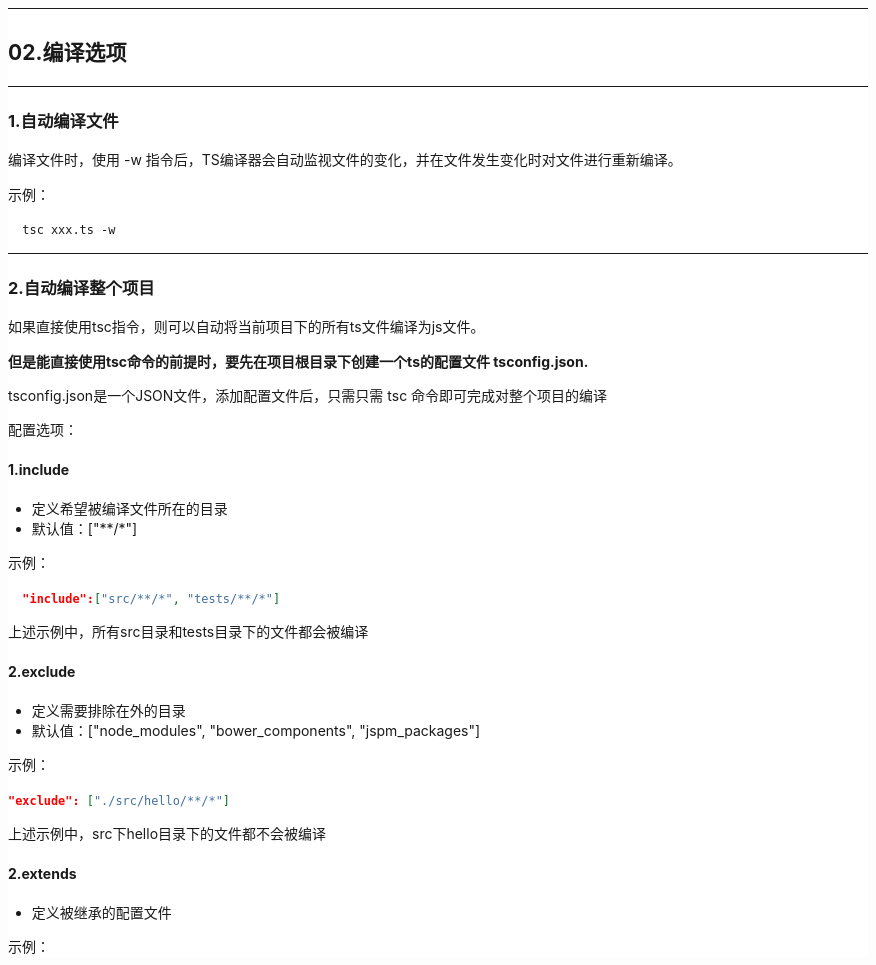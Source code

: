 ***

## **02.编译选项**

***

### 1.自动编译文件

编译文件时，使用 -w 指令后，TS编译器会自动监视文件的变化，并在文件发生变化时对文件进行重新编译。

示例：

```shell
  tsc xxx.ts -w
```

***

### 2.自动编译整个项目

如果直接使用tsc指令，则可以自动将当前项目下的所有ts文件编译为js文件。

**但是能直接使用tsc命令的前提时，要先在项目根目录下创建一个ts的配置文件 tsconfig.json.**

tsconfig.json是一个JSON文件，添加配置文件后，只需只需 tsc 命令即可完成对整个项目的编译

配置选项：

#### **1.include**

- 定义希望被编译文件所在的目录
- 默认值：["\*\*/\*"]

示例：

```json
  "include":["src/**/*", "tests/**/*"]
```

上述示例中，所有src目录和tests目录下的文件都会被编译

#### **2.exclude**

- 定义需要排除在外的目录
- 默认值：["node_modules", "bower_components", "jspm_packages"]

示例：

```json
"exclude": ["./src/hello/**/*"]
```

上述示例中，src下hello目录下的文件都不会被编译

#### **2.extends**

- 定义被继承的配置文件

示例：
